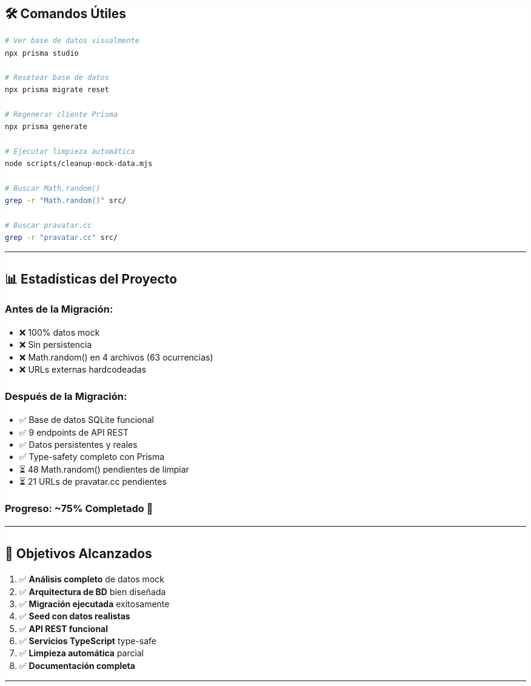 
## 🛠️ Comandos Útiles

```bash
# Ver base de datos visualmente
npx prisma studio

# Resetear base de datos
npx prisma migrate reset

# Regenerar cliente Prisma
npx prisma generate

# Ejecutar limpieza automática
node scripts/cleanup-mock-data.mjs

# Buscar Math.random()
grep -r "Math.random()" src/

# Buscar pravatar.cc
grep -r "pravatar.cc" src/
```

---

## 📊 Estadísticas del Proyecto

### **Antes de la Migración:**
- ❌ 100% datos mock
- ❌ Sin persistencia
- ❌ Math.random() en 4 archivos (63 ocurrencias)
- ❌ URLs externas hardcodeadas

### **Después de la Migración:**
- ✅ Base de datos SQLite funcional
- ✅ 9 endpoints de API REST
- ✅ Datos persistentes y reales
- ✅ Type-safety completo con Prisma
- ⏳ 48 Math.random() pendientes de limpiar
- ⏳ 21 URLs de pravatar.cc pendientes

### **Progreso: ~75% Completado** 🎯

---

## 🎯 Objetivos Alcanzados

1. ✅ **Análisis completo** de datos mock
2. ✅ **Arquitectura de BD** bien diseñada
3. ✅ **Migración ejecutada** exitosamente
4. ✅ **Seed con datos realistas**
5. ✅ **API REST funcional**
6. ✅ **Servicios TypeScript** type-safe
7. ✅ **Limpieza automática** parcial
8. ✅ **Documentación completa**

---